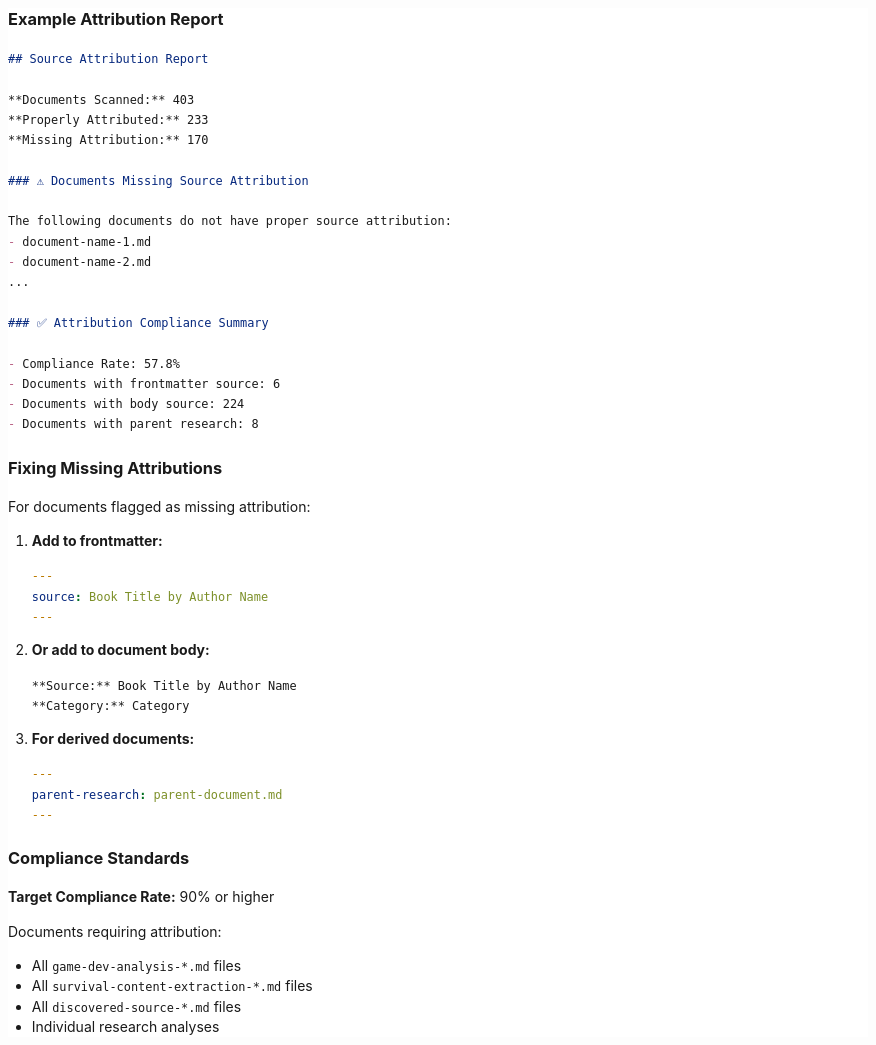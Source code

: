 ### Example Attribution Report

```markdown
## Source Attribution Report

**Documents Scanned:** 403
**Properly Attributed:** 233
**Missing Attribution:** 170

### ⚠️ Documents Missing Source Attribution

The following documents do not have proper source attribution:
- document-name-1.md
- document-name-2.md
...

### ✅ Attribution Compliance Summary

- Compliance Rate: 57.8%
- Documents with frontmatter source: 6
- Documents with body source: 224
- Documents with parent research: 8
```

### Fixing Missing Attributions

For documents flagged as missing attribution:

1. **Add to frontmatter:**
   ```yaml
   ---
   source: Book Title by Author Name
   ---
   ```

2. **Or add to document body:**
   ```markdown
   **Source:** Book Title by Author Name  
   **Category:** Category  
   ```

3. **For derived documents:**
   ```yaml
   ---
   parent-research: parent-document.md
   ---
   ```

### Compliance Standards

**Target Compliance Rate:** 90% or higher

Documents requiring attribution:
- All `game-dev-analysis-*.md` files
- All `survival-content-extraction-*.md` files
- All `discovered-source-*.md` files
- Individual research analyses
